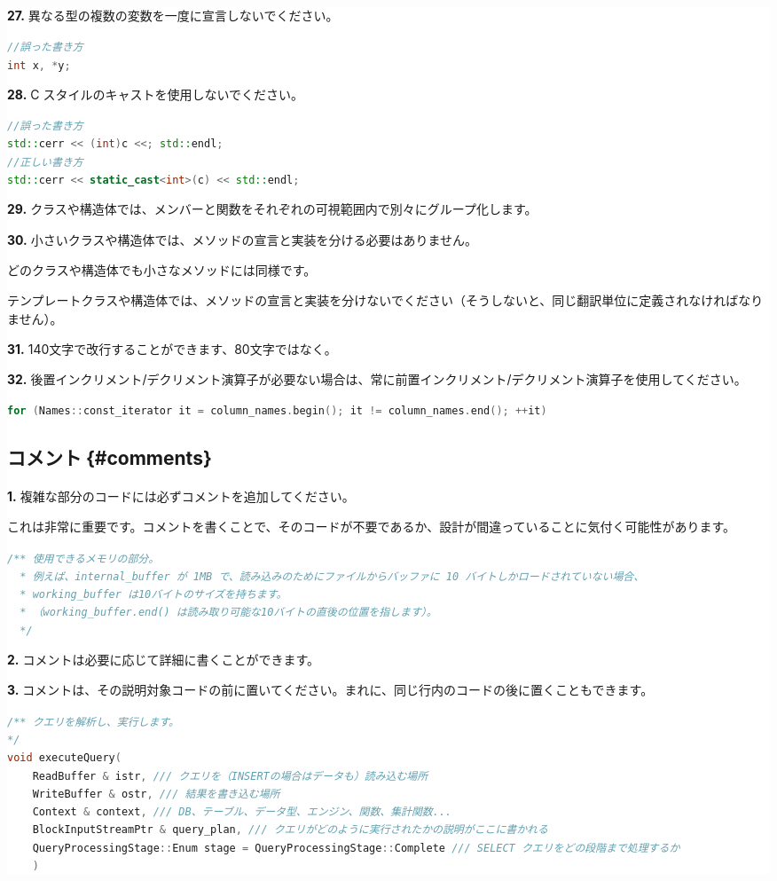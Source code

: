 **27.** 異なる型の複数の変数を一度に宣言しないでください。

``` cpp
//誤った書き方
int x, *y;
```

**28.** C スタイルのキャストを使用しないでください。

``` cpp
//誤った書き方
std::cerr << (int)c <<; std::endl;
//正しい書き方
std::cerr << static_cast<int>(c) << std::endl;
```

**29.** クラスや構造体では、メンバーと関数をそれぞれの可視範囲内で別々にグループ化します。

**30.** 小さいクラスや構造体では、メソッドの宣言と実装を分ける必要はありません。

どのクラスや構造体でも小さなメソッドには同様です。

テンプレートクラスや構造体では、メソッドの宣言と実装を分けないでください（そうしないと、同じ翻訳単位に定義されなければなりません）。

**31.** 140文字で改行することができます、80文字ではなく。

**32.** 後置インクリメント/デクリメント演算子が必要ない場合は、常に前置インクリメント/デクリメント演算子を使用してください。

``` cpp
for (Names::const_iterator it = column_names.begin(); it != column_names.end(); ++it)
```

## コメント {#comments}

**1.** 複雑な部分のコードには必ずコメントを追加してください。

これは非常に重要です。コメントを書くことで、そのコードが不要であるか、設計が間違っていることに気付く可能性があります。

``` cpp
/** 使用できるメモリの部分。
  * 例えば、internal_buffer が 1MB で、読み込みのためにファイルからバッファに 10 バイトしかロードされていない場合、
  * working_buffer は10バイトのサイズを持ちます。
  * （working_buffer.end() は読み取り可能な10バイトの直後の位置を指します）。
  */
```

**2.** コメントは必要に応じて詳細に書くことができます。

**3.** コメントは、その説明対象コードの前に置いてください。まれに、同じ行内のコードの後に置くこともできます。

``` cpp
/** クエリを解析し、実行します。
*/
void executeQuery(
    ReadBuffer & istr, /// クエリを（INSERTの場合はデータも）読み込む場所
    WriteBuffer & ostr, /// 結果を書き込む場所
    Context & context, /// DB、テーブル、データ型、エンジン、関数、集計関数...
    BlockInputStreamPtr & query_plan, /// クエリがどのように実行されたかの説明がここに書かれる
    QueryProcessingStage::Enum stage = QueryProcessingStage::Complete /// SELECT クエリをどの段階まで処理するか
    )
```
